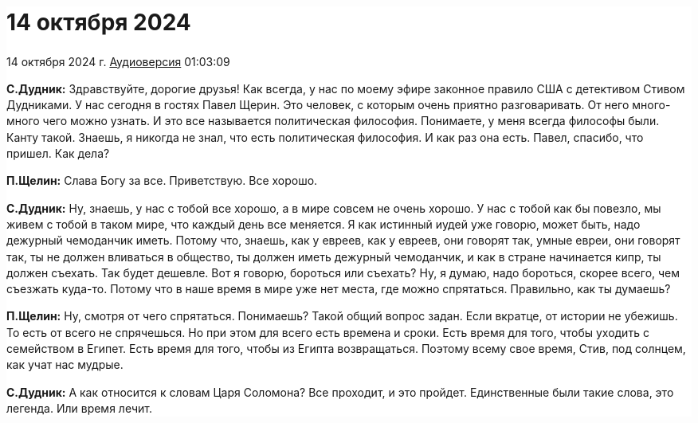 # 14 октября 2024

14 октября 2024 г. [Аудиоверсия](https://www.youtube.com/watch?v=u1VSVLGUTFM) 01:03:09

**С.Дудник:**
Здравствуйте, дорогие друзья!
Как всегда, у нас по моему эфире законное правило США с детективом Стивом Дудниками.
У нас сегодня в гостях Павел Щерин.
Это человек, с которым очень приятно разговаривать.
От него много-много чего можно узнать.
И это все называется политическая философия.
Понимаете, у меня всегда философы были.
Канту такой.
Знаешь, я никогда не знал, что есть политическая философия.
И как раз она есть.
Павел, спасибо, что пришел.
Как дела?

**П.Щелин:**
Слава Богу за все.
Приветствую.
Все хорошо.

**С.Дудник:**
Ну, знаешь, у нас с тобой все хорошо, а в мире совсем не очень хорошо.
У нас с тобой как бы повезло, мы живем с тобой в таком мире, что каждый день все меняется.
Я как истинный иудей уже говорю, может быть, надо дежурный чемоданчик иметь.
Потому что, знаешь, как у евреев, как у евреев, они говорят так, умные евреи, они говорят так, ты не должен вливаться в общество, ты должен иметь дежурный чемоданчик, и как в стране начинается кипр, ты должен съехать.
Так будет дешевле.
Вот я говорю, бороться или съехать?
Ну, я думаю, надо бороться, скорее всего, чем съезжать куда-то.
Потому что в наше время в мире уже нет места, где можно спрятаться.
Правильно, как ты думаешь?

**П.Щелин:**
Ну, смотря от чего спрятаться.
Понимаешь?
Такой общий вопрос задан.
Если вкратце, от истории не убежишь.
То есть от всего не спрячешься.
Но при этом для всего есть времена и сроки.
Есть время для того, чтобы уходить с семейством в Египет.
Есть время для того, чтобы из Египта возвращаться.
Поэтому всему свое время, Стив, под солнцем, как учат нас мудрые.

**С.Дудник:**
А как относится к словам Царя Соломона?
Все проходит, и это пройдет.
Единственные были такие слова, это легенда.
Или время лечит.
